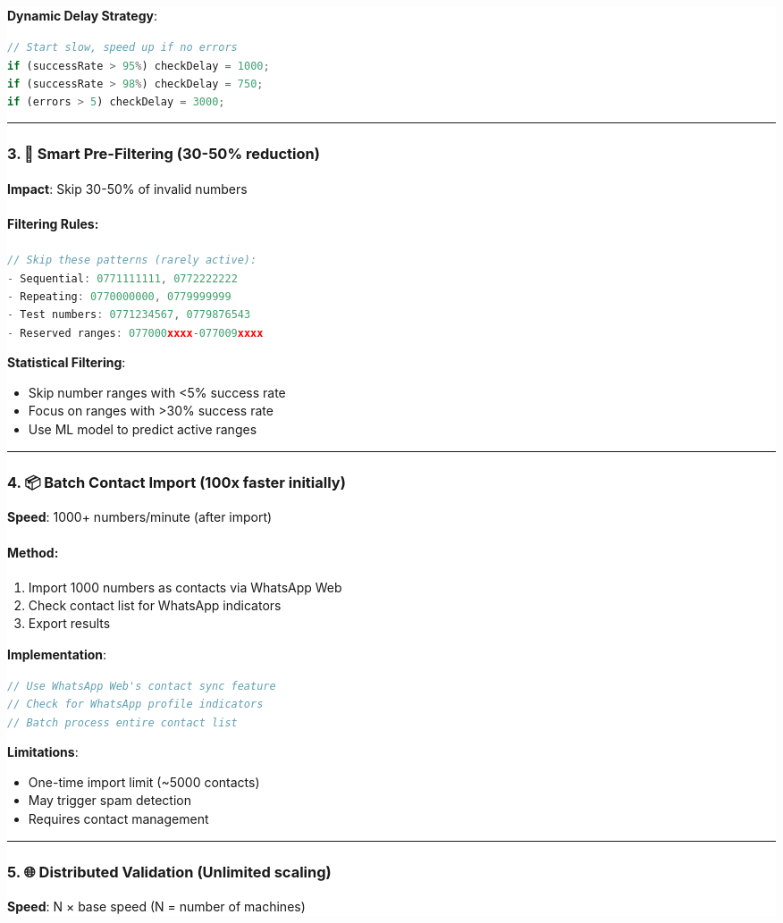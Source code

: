 **Dynamic Delay Strategy**:
```javascript
// Start slow, speed up if no errors
if (successRate > 95%) checkDelay = 1000;
if (successRate > 98%) checkDelay = 750;
if (errors > 5) checkDelay = 3000;
```

---

### 3. 🎯 **Smart Pre-Filtering** (30-50% reduction)
**Impact**: Skip 30-50% of invalid numbers

#### Filtering Rules:
```javascript
// Skip these patterns (rarely active):
- Sequential: 0771111111, 0772222222
- Repeating: 0770000000, 0779999999
- Test numbers: 0771234567, 0779876543
- Reserved ranges: 077000xxxx-077009xxxx
```

**Statistical Filtering**:
- Skip number ranges with <5% success rate
- Focus on ranges with >30% success rate
- Use ML model to predict active ranges

---

### 4. 📦 **Batch Contact Import** (100x faster initially)
**Speed**: 1000+ numbers/minute (after import)

#### Method:
1. Import 1000 numbers as contacts via WhatsApp Web
2. Check contact list for WhatsApp indicators
3. Export results

**Implementation**:
```javascript
// Use WhatsApp Web's contact sync feature
// Check for WhatsApp profile indicators
// Batch process entire contact list
```

**Limitations**:
- One-time import limit (~5000 contacts)
- May trigger spam detection
- Requires contact management

---

### 5. 🌐 **Distributed Validation** (Unlimited scaling)
**Speed**: N × base speed (N = number of machines)
